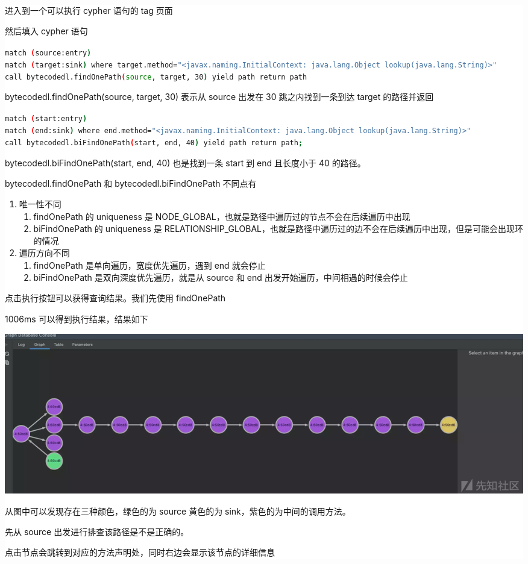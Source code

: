 进入到一个可以执行 cypher 语句的 tag 页面

然后填入 cypher 语句

```bash
match (source:entry)
match (target:sink) where target.method="<javax.naming.InitialContext: java.lang.Object lookup(java.lang.String)>"
call bytecodedl.findOnePath(source, target, 30) yield path return path
```

bytecodedl.findOnePath(source, target, 30) 表示从 source 出发在 30 跳之内找到一条到达 target 的路径并返回

```bash
match (start:entry)
match (end:sink) where end.method="<javax.naming.InitialContext: java.lang.Object lookup(java.lang.String)>"
call bytecodedl.biFindOnePath(start, end, 40) yield path return path;
```

bytecodedl.biFindOnePath(start, end, 40) 也是找到一条 start 到 end 且长度小于 40 的路径。

bytecodedl.findOnePath 和 bytecodedl.biFindOnePath 不同点有

1.  唯一性不同
    1.  findOnePath 的 uniqueness 是 NODE\_GLOBAL，也就是路径中遍历过的节点不会在后续遍历中出现
    2.  biFindOnePath 的 uniqueness 是 RELATIONSHIP\_GLOBAL，也就是路径中遍历过的边不会在后续遍历中出现，但是可能会出现环的情况
2.  遍历方向不同
    1.  findOnePath 是单向遍历，宽度优先遍历，遇到 end 就会停止
    2.  biFindOnePath 是双向深度优先遍历，就是从 source 和 end 出发开始遍历，中间相遇的时候会停止

点击执行按钮可以获得查询结果。我们先使用 findOnePath

1006ms 可以得到执行结果，结果如下

[![](assets/1704273723-1e8a79561277244324a63045ea3642ae.webp)](https://xzfile.aliyuncs.com/media/upload/picture/20240102200516-310782d0-a967-1.webp)

从图中可以发现存在三种颜色，绿色的为 source 黄色的为 sink，紫色的为中间的调用方法。

先从 source 出发进行排查该路径是不是正确的。

点击节点会跳转到对应的方法声明处，同时右边会显示该节点的详细信息
